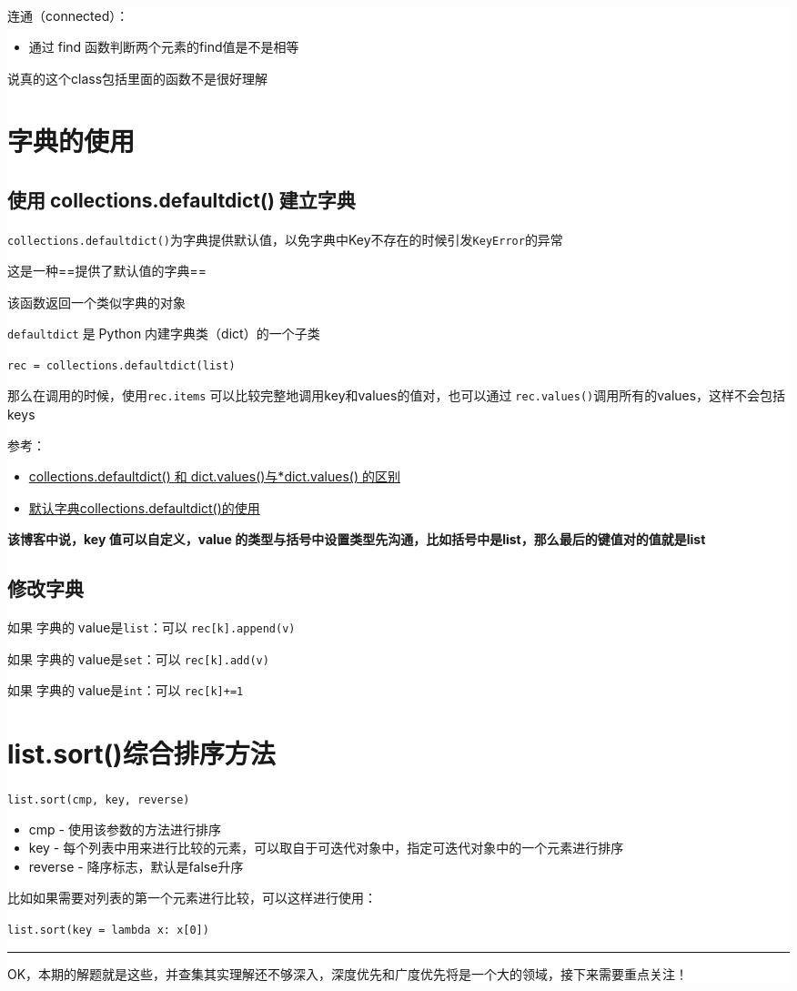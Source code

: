 连通（connected）：

- 通过 find 函数判断两个元素的find值是不是相等

说真的这个class包括里面的函数不是很好理解

# 字典的使用

## 使用 collections.defaultdict() 建立字典

`collections.defaultdict()`为字典提供默认值，以免字典中Key不存在的时候引发`KeyError`的异常

这是一种==提供了默认值的字典==

该函数返回一个类似字典的对象

`defaultdict` 是 Python 内建字典类（dict）的一个子类

`rec = collections.defaultdict(list)` 

那么在调用的时候，使用`rec.items` 可以比较完整地调用key和values的值对，也可以通过 `rec.values()`调用所有的values，这样不会包括 keys

参考：

- [collections.defaultdict() 和 dict.values()与*dict.values() 的区别](https://blog.csdn.net/clearlove100/article/details/111028876)

- [默认字典collections.defaultdict()的使用](https://blog.csdn.net/weixin_44110891/article/details/89575020)

**该博客中说，key 值可以自定义，value 的类型与括号中设置类型先沟通，比如括号中是list，那么最后的键值对的值就是list**

## 修改字典

如果 字典的 value是`list`：可以 `rec[k].append(v)`

如果 字典的 value是`set`：可以 `rec[k].add(v)`

如果 字典的 value是`int`：可以 `rec[k]+=1`

# list.sort()综合排序方法

`list.sort(cmp, key, reverse)`

- cmp - 使用该参数的方法进行排序
- key - 每个列表中用来进行比较的元素，可以取自于可迭代对象中，指定可迭代对象中的一个元素进行排序
- reverse - 降序标志，默认是false升序

比如如果需要对列表的第一个元素进行比较，可以这样进行使用：

`list.sort(key = lambda x: x[0])`

---

OK，本期的解题就是这些，并查集其实理解还不够深入，深度优先和广度优先将是一个大的领域，接下来需要重点关注！